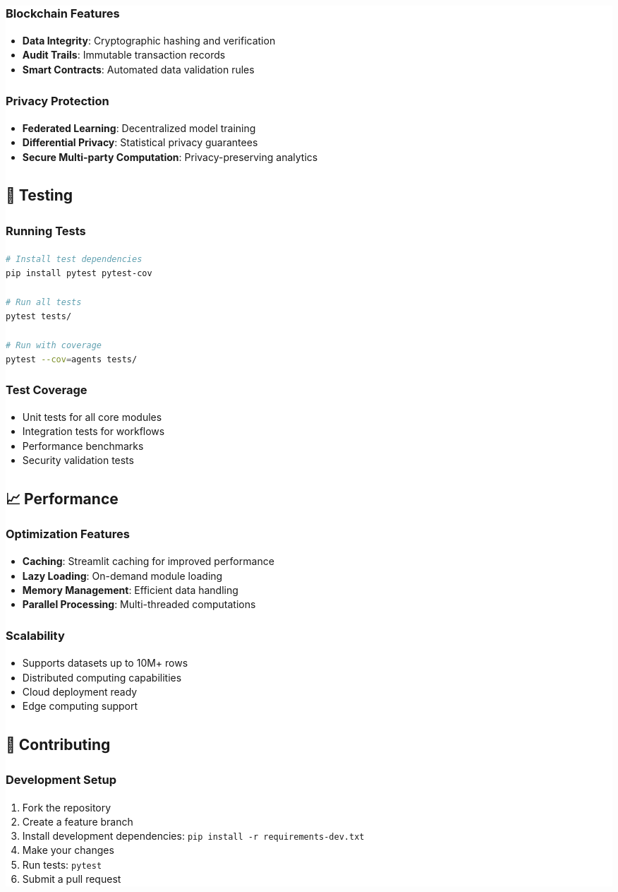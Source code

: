 ### Blockchain Features
- **Data Integrity**: Cryptographic hashing and verification
- **Audit Trails**: Immutable transaction records
- **Smart Contracts**: Automated data validation rules

### Privacy Protection
- **Federated Learning**: Decentralized model training
- **Differential Privacy**: Statistical privacy guarantees
- **Secure Multi-party Computation**: Privacy-preserving analytics

## 🧪 Testing

### Running Tests
```bash
# Install test dependencies
pip install pytest pytest-cov

# Run all tests
pytest tests/

# Run with coverage
pytest --cov=agents tests/
```

### Test Coverage
- Unit tests for all core modules
- Integration tests for workflows
- Performance benchmarks
- Security validation tests

## 📈 Performance

### Optimization Features
- **Caching**: Streamlit caching for improved performance
- **Lazy Loading**: On-demand module loading
- **Memory Management**: Efficient data handling
- **Parallel Processing**: Multi-threaded computations

### Scalability
- Supports datasets up to 10M+ rows
- Distributed computing capabilities
- Cloud deployment ready
- Edge computing support

## 🤝 Contributing

### Development Setup
1. Fork the repository
2. Create a feature branch
3. Install development dependencies: `pip install -r requirements-dev.txt`
4. Make your changes
5. Run tests: `pytest`
6. Submit a pull request
